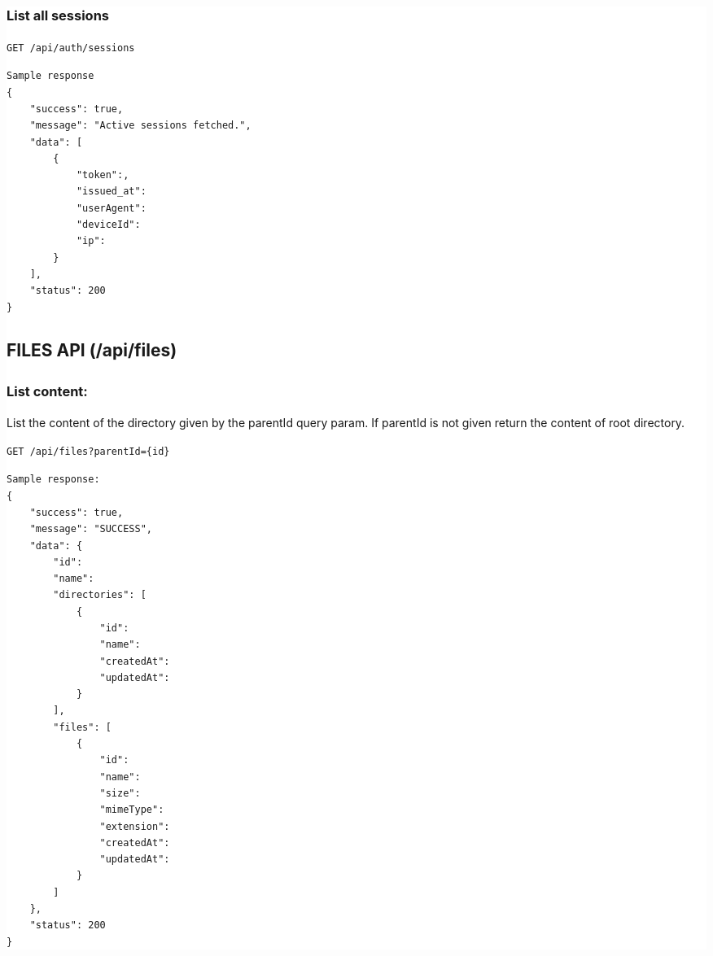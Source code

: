 ### List all sessions
```
GET /api/auth/sessions
```
```
Sample response
{
    "success": true,
    "message": "Active sessions fetched.",
    "data": [
        {
            "token":,
            "issued_at":
            "userAgent":
            "deviceId":
            "ip":
        }
    ],
    "status": 200
}
```

## FILES API (/api/files)

### List content:
List the content of the directory given by the parentId query param. If parentId is not given return the content of root directory.
```
GET /api/files?parentId={id}
```

```
Sample response:
{
    "success": true,
    "message": "SUCCESS",
    "data": {
        "id":
        "name":
        "directories": [
            {
                "id":
                "name":
                "createdAt":
                "updatedAt": 
            }
        ],
        "files": [
            {
                "id":
                "name":
                "size": 
                "mimeType":
                "extension": 
                "createdAt": 
                "updatedAt":
            }
        ]
    },
    "status": 200
}
```
